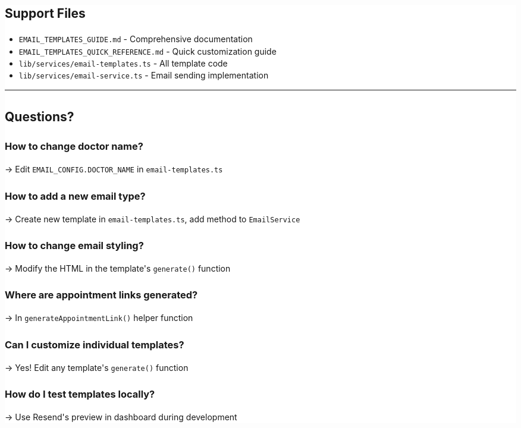 
## Support Files

- `EMAIL_TEMPLATES_GUIDE.md` - Comprehensive documentation
- `EMAIL_TEMPLATES_QUICK_REFERENCE.md` - Quick customization guide
- `lib/services/email-templates.ts` - All template code
- `lib/services/email-service.ts` - Email sending implementation

---

## Questions?

### How to change doctor name?

→ Edit `EMAIL_CONFIG.DOCTOR_NAME` in `email-templates.ts`

### How to add a new email type?

→ Create new template in `email-templates.ts`, add method to `EmailService`

### How to change email styling?

→ Modify the HTML in the template's `generate()` function

### Where are appointment links generated?

→ In `generateAppointmentLink()` helper function

### Can I customize individual templates?

→ Yes! Edit any template's `generate()` function

### How do I test templates locally?

→ Use Resend's preview in dashboard during development

